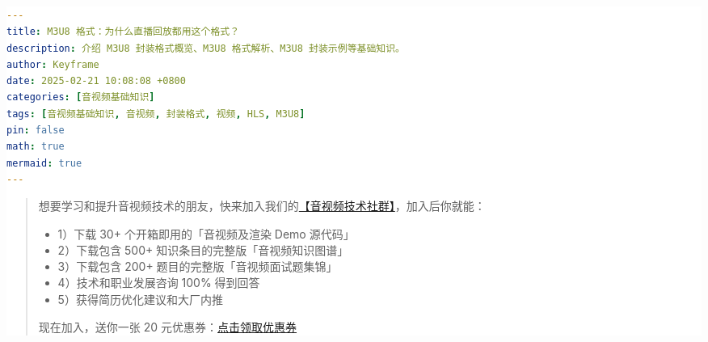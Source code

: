 ```yaml
---
title: M3U8 格式：为什么直播回放都用这个格式？
description: 介绍 M3U8 封装格式概览、M3U8 格式解析、M3U8 封装示例等基础知识。
author: Keyframe
date: 2025-02-21 10:08:08 +0800
categories: [音视频基础知识]
tags: [音视频基础知识, 音视频, 封装格式, 视频, HLS, M3U8]
pin: false
math: true
mermaid: true
---
```




>想要学习和提升音视频技术的朋友，快来加入我们的<a href="https://t.zsxq.com/jRprT" target="_blank" rel="noopener noreferrer">【音视频技术社群】</a>，加入后你就能：
>
>- 1）下载 30+ 个开箱即用的「音视频及渲染 Demo 源代码」
>- 2）下载包含 500+ 知识条目的完整版「音视频知识图谱」
>- 3）下载包含 200+ 题目的完整版「音视频面试题集锦」
>- 4）技术和职业发展咨询 100% 得到回答
>- 5）获得简历优化建议和大厂内推
>  
>现在加入，送你一张 20 元优惠券：<a href="https://t.zsxq.com/jRprT" target="_blank" rel="noopener noreferrer">点击领取优惠券</a>
>